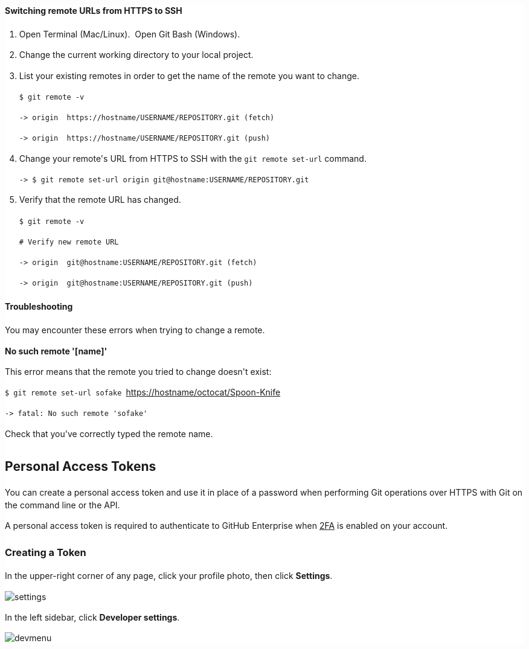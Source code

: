 #### Switching remote URLs from HTTPS to SSH

1. Open Terminal (Mac/Linux).  Open Git Bash (Windows).

2. Change the current working directory to your local project.

3. List your existing remotes in order to get the name of the remote you want to change.

   `$ git remote -v`

   `-> origin  https://hostname/USERNAME/REPOSITORY.git (fetch)`

   `-> origin  https://hostname/USERNAME/REPOSITORY.git (push)`

4. Change your remote's URL from HTTPS to SSH with the `git remote set-url` command.

   `-> $ git remote set-url origin git@hostname:USERNAME/REPOSITORY.git`

5. Verify that the remote URL has changed.

   `$ git remote -v`

   `# Verify new remote URL`

   `-> origin  git@hostname:USERNAME/REPOSITORY.git (fetch)`

   `-> origin  git@hostname:USERNAME/REPOSITORY.git (push)`

#### Troubleshooting

You may encounter these errors when trying to change a remote.

**No such remote '[name]'**

This error means that the remote you tried to change doesn't exist:

   `$ git remote set-url sofake `<https://hostname/octocat/Spoon-Knife>

   `-> fatal: No such remote 'sofake'`

Check that you've correctly typed the remote name.

## Personal Access Tokens

You can create a personal access token and use it in place of a password when performing Git operations over HTTPS with Git on the command line or the API.

A personal access token is required to authenticate to GitHub Enterprise when [2FA](https://help.github.com/en/enterprise/2.18/user/articles/about-two-factor-authentication) is enabled on your account.

### Creating a Token

In the upper-right corner of any page, click your profile photo, then click **Settings**.

![settings](https://github.com/clhawk/images/blob/master/sshkeys_image001.png)

In the left sidebar, click **Developer settings**.

![devmenu](https://github.com/clhawk/images/blob/master/sshkeys_image007.png)
